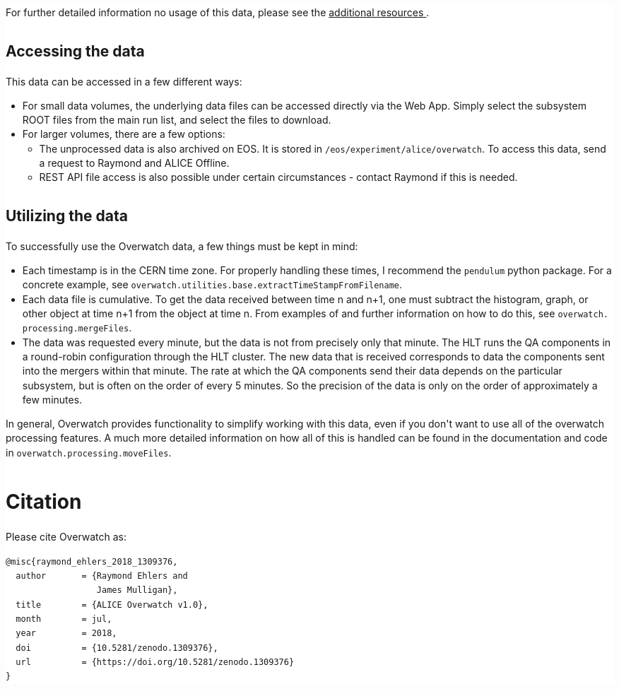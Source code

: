 For further detailed information no usage of this data, please see the [additional resources
](#additional-resources).

## Accessing the data

This data can be accessed in a few different ways:

- For small data volumes, the underlying data files can be accessed directly via the Web App. Simply select
  the subsystem ROOT files from the main run list, and select the files to download.
- For larger volumes, there are a few options:
    - The unprocessed data is also archived on EOS. It is stored in `/eos/experiment/alice/overwatch`. To access
      this data, send a request to Raymond and ALICE Offline.
    - REST API file access is also possible under certain circumstances - contact Raymond if this is needed.

## Utilizing the data

To successfully use the Overwatch data, a few things must be kept in mind:

- Each timestamp is in the CERN time zone. For properly handling these times, I recommend the `pendulum`
  python package. For a concrete example, see `overwatch.utilities.base.extractTimeStampFromFilename`.
- Each data file is cumulative. To get the data received between time n and n+1, one must subtract the
  histogram, graph, or other object at time n+1 from the object at time n. From examples of and further
  information on how to do this, see `overwatch.processing.mergeFiles`.
- The data was requested every minute, but the data is not from precisely only that minute. The HLT runs the
  QA components in a round-robin configuration through the HLT cluster. The new data that is received
  corresponds to data the components sent into the mergers within that minute. The rate at which the QA
  components send their data depends on the particular subsystem, but is often on the order of every 5
  minutes. So the precision of the data is only on the order of approximately a few minutes.

In general, Overwatch provides functionality to simplify working with this data, even if you don't want to use
all of the overwatch processing features. A much more detailed information on how all of this is handled can
be found in the documentation and code in `overwatch.processing.moveFiles`.

# Citation

Please cite Overwatch as:

```
@misc{raymond_ehlers_2018_1309376,
  author       = {Raymond Ehlers and
                  James Mulligan},
  title        = {ALICE Overwatch v1.0},
  month        = jul,
  year         = 2018,
  doi          = {10.5281/zenodo.1309376},
  url          = {https://doi.org/10.5281/zenodo.1309376}
}
```
